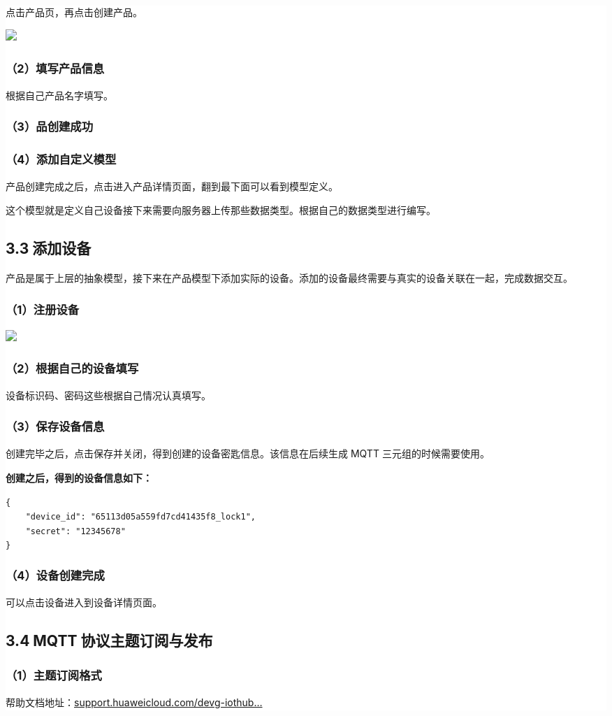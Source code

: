 点击产品页，再点击创建产品。

![](https://p3-juejin.byteimg.com/tos-cn-i-k3u1fbpfcp/1be5094381314315a895243274c7d5a3~tplv-k3u1fbpfcp-jj-mark:3024:0:0:0:q75.png#?w=1846&h=698&s=190635&e=png&b=fffefe)

### （2）填写产品信息

根据自己产品名字填写。

### （3）品创建成功

### （4）添加自定义模型

产品创建完成之后，点击进入产品详情页面，翻到最下面可以看到模型定义。

这个模型就是定义自己设备接下来需要向服务器上传那些数据类型。根据自己的数据类型进行编写。

3.3 添加设备
--------

产品是属于上层的抽象模型，接下来在产品模型下添加实际的设备。添加的设备最终需要与真实的设备关联在一起，完成数据交互。

### （1）注册设备

![](https://p3-juejin.byteimg.com/tos-cn-i-k3u1fbpfcp/9145054d75be4eaf90359d9cb0d4c5de~tplv-k3u1fbpfcp-jj-mark:3024:0:0:0:q75.png#?w=1920&h=659&s=122613&e=png&b=fefefe)

### （2）根据自己的设备填写

设备标识码、密码这些根据自己情况认真填写。

### （3）保存设备信息

创建完毕之后，点击保存并关闭，得到创建的设备密匙信息。该信息在后续生成 MQTT 三元组的时候需要使用。

**创建之后，得到的设备信息如下：**

```
{
    "device_id": "65113d05a559fd7cd41435f8_lock1",
    "secret": "12345678"
}
```

### （4）设备创建完成

可以点击设备进入到设备详情页面。

3.4 MQTT 协议主题订阅与发布
------------------

### （1）主题订阅格式

帮助文档地址：[support.huaweicloud.com/devg-iothub…](https://link.juejin.cn?target=https%3A%2F%2Fsupport.huaweicloud.com%2Fdevg-iothub%2Fiot_02_2200.html "https://support.huaweicloud.com/devg-iothub/iot_02_2200.html")
